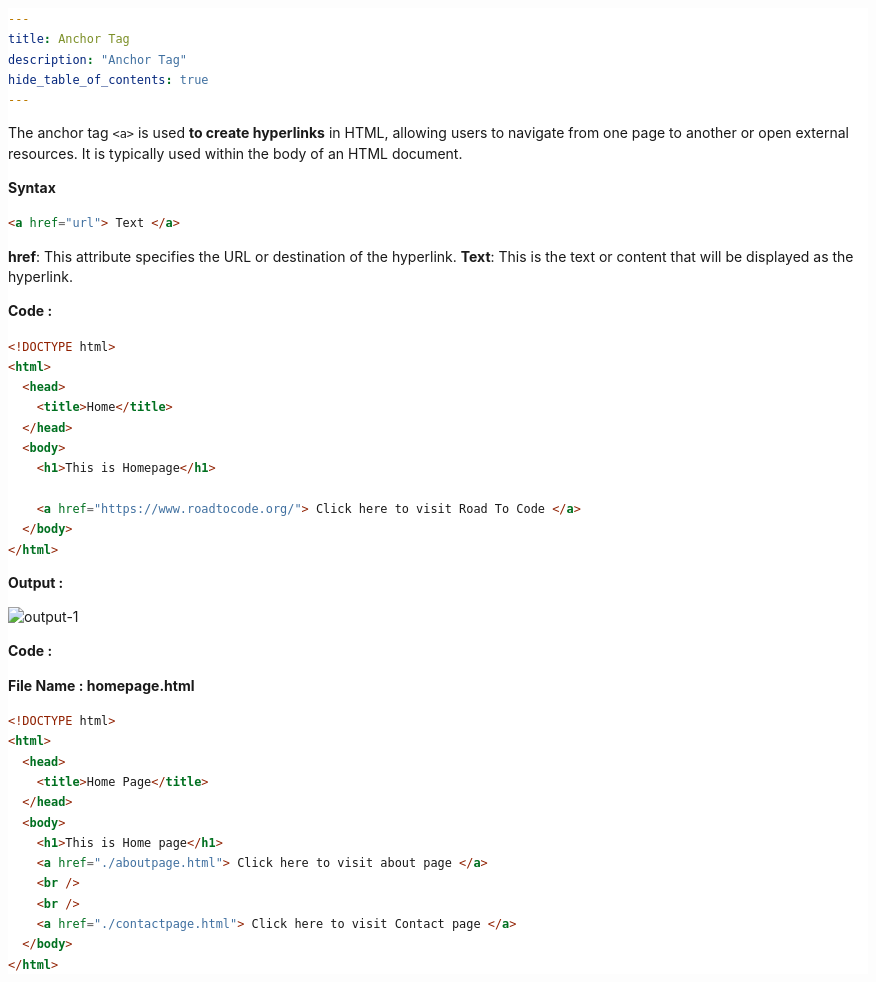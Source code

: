 ```yaml
---
title: Anchor Tag
description: "Anchor Tag"
hide_table_of_contents: true
---
```


The anchor tag `<a>` is used **to create hyperlinks** in HTML, allowing users to navigate from one page to another or open external resources. It is typically used within the body of an HTML document.

**Syntax**

```html
<a href="url"> Text </a>
```

**href**: This attribute specifies the URL or destination of the hyperlink.
**Text**: This is the text or content that will be displayed as the hyperlink.

**Code :**

```html
<!DOCTYPE html>
<html>
  <head>
    <title>Home</title>
  </head>
  <body>
    <h1>This is Homepage</h1>

    <a href="https://www.roadtocode.org/"> Click here to visit Road To Code </a>
  </body>
</html>
```

**Output :**

<img src="/html/07/output-1.png" alt="output-1" width="600px"/>

**Code :**

**File Name : homepage.html**

```html
<!DOCTYPE html>
<html>
  <head>
    <title>Home Page</title>
  </head>
  <body>
    <h1>This is Home page</h1>
    <a href="./aboutpage.html"> Click here to visit about page </a>
    <br />
    <br />
    <a href="./contactpage.html"> Click here to visit Contact page </a>
  </body>
</html>
```
